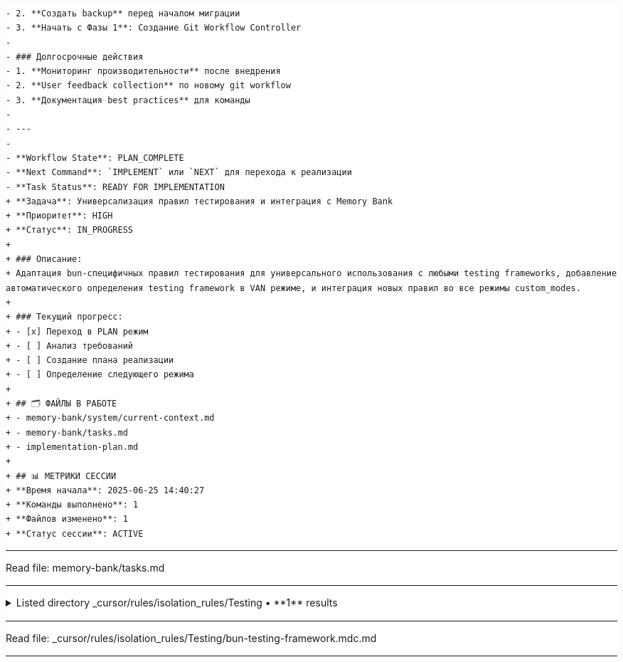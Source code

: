   ```
- 2. **Создать backup** перед началом миграции
- 3. **Начать с Фазы 1**: Создание Git Workflow Controller
- 
- ### Долгосрочные действия
- 1. **Мониторинг производительности** после внедрения
- 2. **User feedback collection** по новому git workflow
- 3. **Документация best practices** для команды
- 
- ---
- 
- **Workflow State**: PLAN_COMPLETE
- **Next Command**: `IMPLEMENT` или `NEXT` для перехода к реализации
- **Task Status**: READY FOR IMPLEMENTATION
+ **Задача**: Универсализация правил тестирования и интеграция с Memory Bank
+ **Приоритет**: HIGH
+ **Статус**: IN_PROGRESS
+ 
+ ### Описание:
+ Адаптация bun-специфичных правил тестирования для универсального использования с любыми testing frameworks, добавление автоматического определения testing framework в VAN режиме, и интеграция новых правил во все режимы custom_modes.
+ 
+ ### Текущий прогресс:
+ - [x] Переход в PLAN режим
+ - [ ] Анализ требований
+ - [ ] Создание плана реализации
+ - [ ] Определение следующего режима
+ 
+ ## 🗂️ ФАЙЛЫ В РАБОТЕ
+ - memory-bank/system/current-context.md
+ - memory-bank/tasks.md
+ - implementation-plan.md
+ 
+ ## 📊 МЕТРИКИ СЕССИИ
+ **Время начала**: 2025-06-25 14:40:27
+ **Команды выполнено**: 1
+ **Файлов изменено**: 1
+ **Статус сессии**: ACTIVE
```

---

Read file: memory-bank/tasks.md

---

<details><summary>Listed directory _cursor/rules/isolation_rules/Testing • **1** results</summary></details>

---

Read file: _cursor/rules/isolation_rules/Testing/bun-testing-framework.mdc.md

---